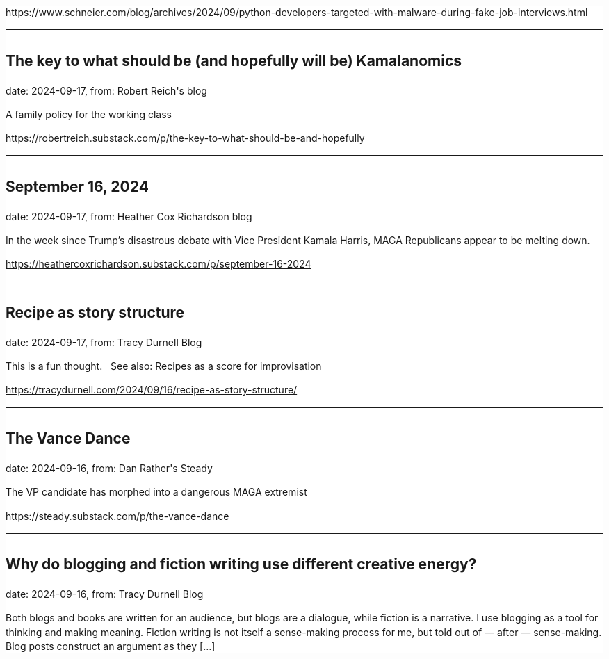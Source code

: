 <https://www.schneier.com/blog/archives/2024/09/python-developers-targeted-with-malware-during-fake-job-interviews.html>

---

## The key to what should be (and hopefully will be) Kamalanomics 

date: 2024-09-17, from: Robert Reich's blog

A family policy for the working class 

<https://robertreich.substack.com/p/the-key-to-what-should-be-and-hopefully>

---

## September 16, 2024 

date: 2024-09-17, from: Heather Cox Richardson blog

In the week since Trump&#8217;s disastrous debate with Vice President Kamala Harris, MAGA Republicans appear to be melting down. 

<https://heathercoxrichardson.substack.com/p/september-16-2024>

---

## Recipe as story structure

date: 2024-09-17, from: Tracy Durnell Blog

This is a fun thought. &#160; See also: Recipes as a score for improvisation 

<https://tracydurnell.com/2024/09/16/recipe-as-story-structure/>

---

##  The Vance Dance

date: 2024-09-16, from: Dan Rather's Steady

The VP candidate has morphed into a dangerous MAGA extremist 

<https://steady.substack.com/p/the-vance-dance>

---

## Why do blogging and fiction writing use different creative energy?

date: 2024-09-16, from: Tracy Durnell Blog

Both blogs and books are written for an audience, but blogs are a dialogue, while fiction is a narrative. I use blogging as a tool for thinking and making meaning. Fiction writing is not itself a sense-making process for me, but told out of &#8212; after &#8212; sense-making. Blog posts construct an argument as they [&#8230;] 
